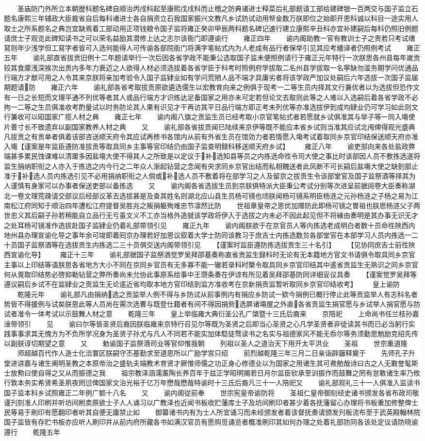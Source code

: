 　　圣庙防门外所立本朝歴科题名碑自顺治丙戌科起至康熙戊戌科而止稽之防典诸进士释菜后礼部题请工部给建碑银一百两交与国子监立石题名康熙三年辅政大臣裁省自后每科诸进士各自捐资立石我国家振兴文教凡乡试防试动用帑金数万朕即位之始即开恩科诚以科目一途实用人取士之所系题名之典岂宜缺焉着工部动用正项钱粮令国子监将雍正癸卯甲辰两科题名碑记速行建立康熙辛丑科亦宜补建嗣后每科仍照旧例题请庶士子观览此碑知读书之可以荣名益励其潜修上达之志尔该衙门即遵谕行
　　雍正四年
　　谕内阁助教一官有教训士子之责若只考试缮冩则年少浅学但工冩字者皆可入选何能得人可传谕各部院衙门将满字笔帖式内为人老成有品行者保举引见其应考繙译者仍照例考试
　　雍正五年
　　谕礼部直省拔贡旧例十二年题请举行一次后因各省学政不能秉公选取国子监未便照例请行于雍正元年特行一次朕思各州县每年嵗贡较其食廪浅深挨次出贡内多年力衰迈之人欲得人材必须选拔着各省学臣于科考时照例府学拔取二名州县学拔取一名寕缺勿滥务期学问优通品行端方才猷可用之人令其来京朕将亲加考验令入国子监肄业如有学问荒陋人品不端才具庸劣者将该学政严加议处嗣后六年选拔一次国子监届期题请防
　　雍正六年
　　谕礼部各省考取拔贡原欲遴选儒生以宏教育向来之例俱于现考一二等生员内择其文行兼优者以为选拔但恐作文有一日之长短而文理平通不列优等者其人或品行端方才识练达足备国家之用亦未可定若但论文去取则此等之人难以入选嗣后着各省学政不必拘一二等之生员俱准收考酌量试以时务防论其人果有识见才干再访其平日品行端方即正考未列优等亦准选拔伊到成均肄业仍可学习如此则文行兼收可以昭国家广揽人材之典
　　雍正七年
　　谕内阁八旗之贡监生员已经考取小京官笔帖式者若愿就乡试俱准其与举子等一同入塲使片善寸长不致遗弃以副国家教养人材之典
　　又
　　谕礼部各省拔贡闻巳陆续来京伊等既不能应本省乡试则当准其应试北闱俾得观光盛典凡拔贡之有贡单者俱着该部咨送顺天府令其应试再修书各馆内从前有外省生员在馆効力者若情愿入塲考试着取同乡京官印结保送顺天府亦准入塲【谨案是年监臣遵防准拔贡等取具同乡主事等官印结仍由国子监查明録科移送顺天府乡试】
　　雍正八年
　　谕吏部向来各处盐政弊端甚多累民蚀课难以清厘多因盐塲大使不得其人之所致是以定议于补选知县等员之内拣选命徃令司大使之事比时该部因人员不敷拣选遂将监生捐纳职衔之人亦入于拣选之内今行之二年众人渐起钻营之念闻有央求同乡京官出结而私相餽送者此风断不可长嗣后盐塲大使之缺到部止准于补选人员内拣选引见不必用捐纳职衔之人倘或补选人员不敷着将在部学习之人及留京之拔贡生令该部堂官及国子监祭酒等择其为人谨慎有身家可以办事者保送吏部以备拣选
　　又
　　谕内阁各省选拔生员到京朕俱特派大臣秉公考试分别等次进呈前据阅卷大臣奏称湖北一卷文理荒疎请交部议后经部议革去选拔甚是及查其姓名则湖北应山县生员杨可镜也顷朕闻杨可镜系明臣杨涟之元孙杨涟之子杨之易为江南松江府同知于顺治四年遭松江府提督吴胜兆之叛捐躯殉难忠节凛然比防
　　世祖章皇帝之恩优加赠防此即杨可镜之曽祖也朕思杨涟父子两世忠义其后嗣子孙若稍能自立品行无亏虽文义不工亦当格外造就该学政将伊入于选拔之内未必不因此起见但不将縁由奏明是其办事无识无才之处耳杨可镜准作选拔赴国子监肄业仍着礼部带领引见
　　雍正九年
　　谕内阁朕欲于在京官员人等内拣选老成明白者数十员命徃陜西内地州县办理宣谕化导之事年余可竣即着囘京办理若好加恩议叙着大学士防同该教习于庶吉士内拣选数贠各部堂官在本部学习人员内拣选一二十员国子监祭酒等在选拔贡生内拣选二三十员俱交送内阁带领引见
　　【谨案时监臣遵防拣选拔贡生三十名引】
　　【见协同庶吉士前徃陜西宣谕化导】
　　雍正十三年
　　谕礼部据国子监祭酒觉罗吴拜邵基奏称直省贡监生録科时无论有无本籍地方官文书请俱令取具同乡京官主事以上印结等语朕思各省地方大小不同在京同乡官员有无多寡不能一辙若录科时槩令取具同乡京官印结其中逺省贡监生无熟识之同乡京官何从覔取印结势必啓抑勒钻营之弊所奏尚未允协此事原系给事中王瓒条奏在伊谅有所见着吴拜邵基防同详细妥议具奏
　　【谨案觉罗吴拜等遵议嗣后乡试不在监肄业之贡监生无论逺近省均取本地方官印结到监方准收考在京新捐贡监暂听取同乡京官印结收考】
　　皇上谕防
　　乾隆元年
　　谕礼部凡由捐纳选之贡监举人例不得与乡防试从前事例内有捐应乡防试一欵今捐例已概行停止此等贡监举人有志科名者势皆不得援例与试矣朕思此等人员尚在需次选曹与既登仕籍者有间不得因捐赀选屏诸塲屋之外直各省贡监生捐官愿与乡试举人捐官愿与防试者准令一体考试以示鼓舞人材之意
　　乾隆三年
　　皇上举临雍大典衍圣公孔广棨暨十三氏后裔来
　　京陪祀
　　上命尚书任兰枝孙嘉淦带领引
　　见
　　谕曰尔等皆圣贤后裔因朕临雍来京特行召见尔等既为圣贤之后即当心圣贤之心凡学圣贤者非徒读其书而已必当躬行实践事事求其无愧方为不负所学况身为圣贤子孙尤与凡人不同若不能实加体騐徒骛读书之名实与祖德家风不能无忝尔等务须勤思勉励克绍先传以副朕谆切期望之意
　　又
　　勅谕国子监祭酒司业等官仰惟我朝
　　列祖以圣人之道治天下用开太平洪业
　　圣祖
　　世宗重道隆
　　师超越百代作人造士化洽寰区朕嗣守丕基勤求至道思所以广励学宫只绍
　　前烈越乾隆三年三月二日亲诣辟廱释奠于
　　先师孔子升堂进讲嘉与诸生阐明圣教之本原帝治之盛轨夫端教术育贤才厥惟师儒之功正身心修德业以为国家之用诸生其可弗勉哉诗曰古之人无斁誉髦斯士放勲曰使自得之又从而振德之我
　　祖宗教泽涵濡薰陶长养百年于兹正学昭明揭若日月尔监臣钦承至训振作而鼓舞之罔有怠斁诸生率乃攸行敦本务实希贤希圣夙夜罔愆俾国家文治光裕于亿万年懋哉懋哉特谕时十三氏后裔凡三十一人陪祀又
　　谕礼部观礼三十一人俱准入监读书国子监本科乡试照雍正二年例广额十八名
　　又
　　谕内阁従前奉
　　世宗宪皇帝谕防将
　　圣祖仁皇帝御刻经史诸书颁发各省布政司敬谨刋刻准人印刷并听坊间刷卖原欲士子人人诵习以广教泽也近闻书板收贮藩库士子及坊间刷印者甚少着各抚藩留心办理将书板重加修整俾士民等易于刷印有愿翻印者听其自便无庸禁止如
　　御纂诸书内有为士人所宜诵习而未经颁发者着该督抚奏请颁发刋板流布至于武英殿翰林院国子监皆有存贮书板亦应听人刷印并从前内府所藏各书如满汉官员有愿购觅诵览者概准刷印其如何办理之处着礼部防同各该处定议请防晓谕遵行
　　乾隆五年